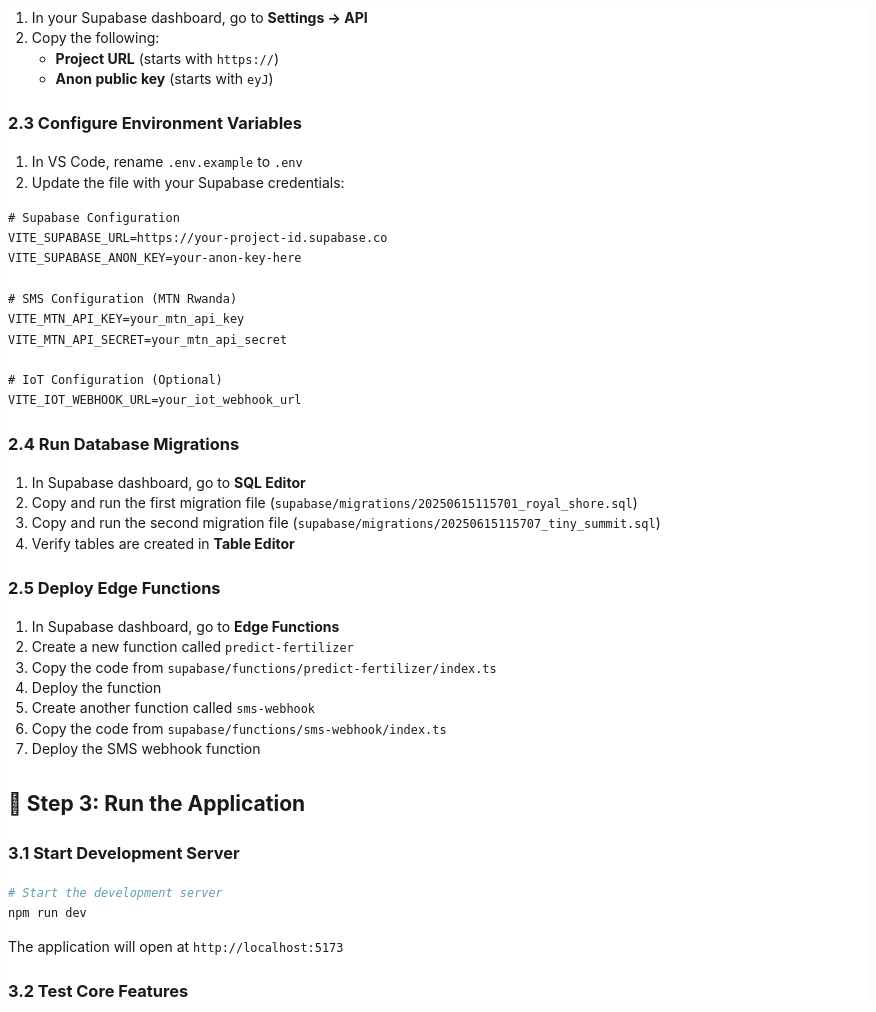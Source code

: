 1. In your Supabase dashboard, go to **Settings → API**
2. Copy the following:
   - **Project URL** (starts with `https://`)
   - **Anon public key** (starts with `eyJ`)

### 2.3 Configure Environment Variables

1. In VS Code, rename `.env.example` to `.env`
2. Update the file with your Supabase credentials:

```env
# Supabase Configuration
VITE_SUPABASE_URL=https://your-project-id.supabase.co
VITE_SUPABASE_ANON_KEY=your-anon-key-here

# SMS Configuration (MTN Rwanda)
VITE_MTN_API_KEY=your_mtn_api_key
VITE_MTN_API_SECRET=your_mtn_api_secret

# IoT Configuration (Optional)
VITE_IOT_WEBHOOK_URL=your_iot_webhook_url
```

### 2.4 Run Database Migrations

1. In Supabase dashboard, go to **SQL Editor**
2. Copy and run the first migration file (`supabase/migrations/20250615115701_royal_shore.sql`)
3. Copy and run the second migration file (`supabase/migrations/20250615115707_tiny_summit.sql`)
4. Verify tables are created in **Table Editor**

### 2.5 Deploy Edge Functions

1. In Supabase dashboard, go to **Edge Functions**
2. Create a new function called `predict-fertilizer`
3. Copy the code from `supabase/functions/predict-fertilizer/index.ts`
4. Deploy the function
5. Create another function called `sms-webhook`
6. Copy the code from `supabase/functions/sms-webhook/index.ts`
7. Deploy the SMS webhook function

## 🚀 Step 3: Run the Application

### 3.1 Start Development Server

```bash
# Start the development server
npm run dev
```

The application will open at `http://localhost:5173`

### 3.2 Test Core Features

